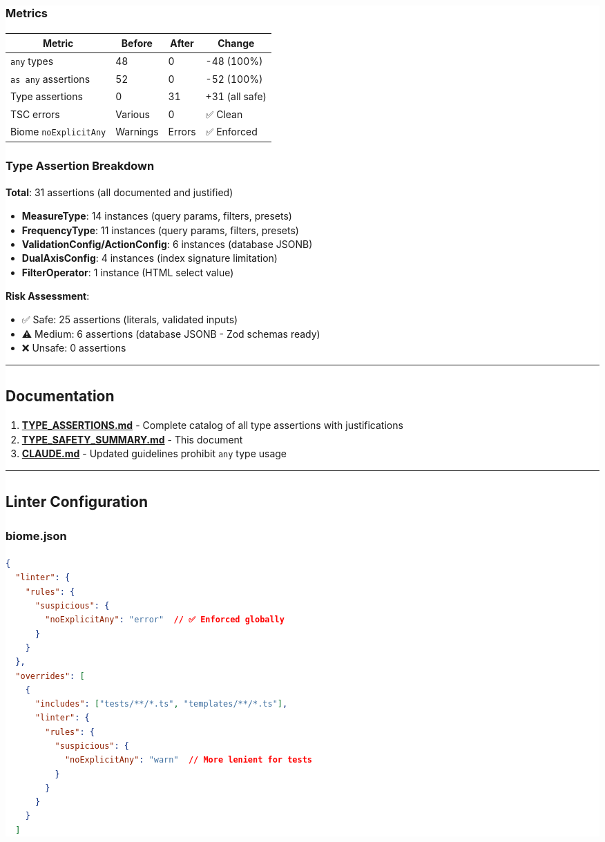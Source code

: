 ### Metrics

| Metric | Before | After | Change |
|--------|--------|-------|--------|
| `any` types | 48 | 0 | -48 (100%) |
| `as any` assertions | 52 | 0 | -52 (100%) |
| Type assertions | 0 | 31 | +31 (all safe) |
| TSC errors | Various | 0 | ✅ Clean |
| Biome `noExplicitAny` | Warnings | Errors | ✅ Enforced |

### Type Assertion Breakdown

**Total**: 31 assertions (all documented and justified)

- **MeasureType**: 14 instances (query params, filters, presets)
- **FrequencyType**: 11 instances (query params, filters, presets)
- **ValidationConfig/ActionConfig**: 6 instances (database JSONB)
- **DualAxisConfig**: 4 instances (index signature limitation)
- **FilterOperator**: 1 instance (HTML select value)

**Risk Assessment**:
- ✅ Safe: 25 assertions (literals, validated inputs)
- ⚠️ Medium: 6 assertions (database JSONB - Zod schemas ready)
- ❌ Unsafe: 0 assertions

---

## Documentation

1. **[TYPE_ASSERTIONS.md](./TYPE_ASSERTIONS.md)** - Complete catalog of all type assertions with justifications
2. **[TYPE_SAFETY_SUMMARY.md](./TYPE_SAFETY_SUMMARY.md)** - This document
3. **[CLAUDE.md](../CLAUDE.md)** - Updated guidelines prohibit `any` type usage

---

## Linter Configuration

### biome.json

```json
{
  "linter": {
    "rules": {
      "suspicious": {
        "noExplicitAny": "error"  // ✅ Enforced globally
      }
    }
  },
  "overrides": [
    {
      "includes": ["tests/**/*.ts", "templates/**/*.ts"],
      "linter": {
        "rules": {
          "suspicious": {
            "noExplicitAny": "warn"  // More lenient for tests
          }
        }
      }
    }
  ]
```